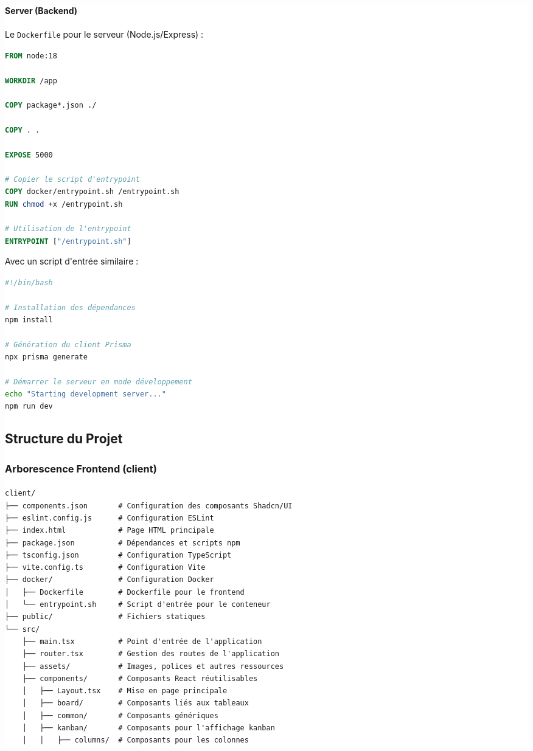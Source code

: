 #### Server (Backend)

Le `Dockerfile` pour le serveur (Node.js/Express) :

```dockerfile
FROM node:18

WORKDIR /app

COPY package*.json ./

COPY . .

EXPOSE 5000

# Copier le script d'entrypoint
COPY docker/entrypoint.sh /entrypoint.sh
RUN chmod +x /entrypoint.sh

# Utilisation de l'entrypoint
ENTRYPOINT ["/entrypoint.sh"]
```

Avec un script d'entrée similaire :

```bash
#!/bin/bash

# Installation des dépendances
npm install

# Génération du client Prisma
npx prisma generate

# Démarrer le serveur en mode développement
echo "Starting development server..."
npm run dev
```

## Structure du Projet

### Arborescence Frontend (client)

```
client/
├── components.json       # Configuration des composants Shadcn/UI
├── eslint.config.js      # Configuration ESLint
├── index.html            # Page HTML principale
├── package.json          # Dépendances et scripts npm
├── tsconfig.json         # Configuration TypeScript
├── vite.config.ts        # Configuration Vite
├── docker/               # Configuration Docker
│   ├── Dockerfile        # Dockerfile pour le frontend
│   └── entrypoint.sh     # Script d'entrée pour le conteneur
├── public/               # Fichiers statiques
└── src/
    ├── main.tsx          # Point d'entrée de l'application
    ├── router.tsx        # Gestion des routes de l'application
    ├── assets/           # Images, polices et autres ressources
    ├── components/       # Composants React réutilisables
    │   ├── Layout.tsx    # Mise en page principale
    │   ├── board/        # Composants liés aux tableaux
    │   ├── common/       # Composants génériques
    │   ├── kanban/       # Composants pour l'affichage kanban
    │   │   ├── columns/  # Composants pour les colonnes
```